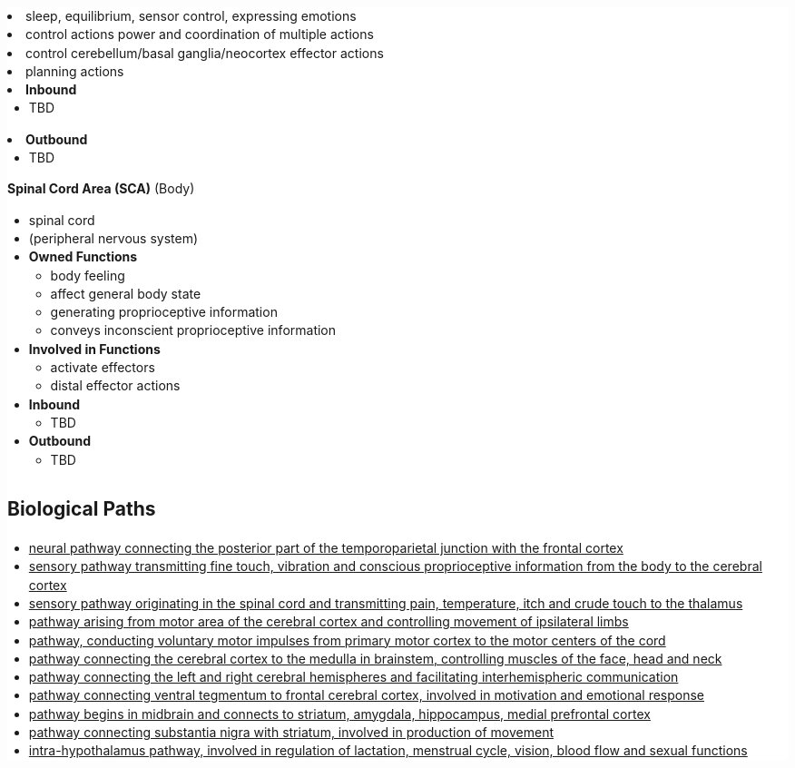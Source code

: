 </li><li>sleep, equilibrium, sensor control, expressing emotions<br>
</li><li>control actions power and coordination of multiple actions<br>
</li><li>control cerebellum/basal ganglia/neocortex effector actions<br>
</li><li>planning actions<br>
</td>
<td>
</li></ul></li><li><b>Inbound</b>
<ul><li>TBD<br>
</li></ul></li><li><b>Outbound</b>
<ul><li>TBD<br>
</td>
</tr></li></ul></li></ul>

<tr>
<td>
<b>Spinal Cord Area (SCA)</b> (Body)<br>
<ul><li>spinal cord<br>
</li><li>(peripheral nervous system)<br>
</td>
<td>
</li><li><b>Owned Functions</b>
<ul><li>body feeling<br>
</li><li>affect general body state<br>
</li><li>generating proprioceptive information<br>
</li><li>conveys inconscient proprioceptive information<br>
</li></ul></li><li><b>Involved in Functions</b>
<ul><li>activate effectors<br>
</li><li>distal effector actions<br>
</td>
<td>
</li></ul></li><li><b>Inbound</b>
<ul><li>TBD<br>
</li></ul></li><li><b>Outbound</b>
<ul><li>TBD<br>
</td>
</tr>
</table></li></ul></li></ul>

## Biological Paths ##

  * [neural pathway connecting the posterior part of the temporoparietal junction with the frontal cortex](http://en.wikipedia.org/wiki/Arcuate_fasciculus)
  * [sensory pathway transmitting fine touch, vibration and conscious proprioceptive information from the body to the cerebral cortex](http://en.wikipedia.org/wiki/Dorsal_column-medial_lemniscus_pathway)
  * [sensory pathway originating in the spinal cord and transmitting pain, temperature, itch and crude touch to the thalamus](http://en.wikipedia.org/wiki/Ventral_spinothalamic_tract)
  * [pathway arising from motor area of the cerebral cortex and controlling movement of ipsilateral limbs](http://en.wikipedia.org/wiki/Lateral_corticospinal_tract)
  * [pathway, conducting voluntary motor impulses from primary motor cortex to the motor centers of the cord](http://en.wikipedia.org/wiki/Anterior_corticospinal_tract)
  * [pathway connecting the cerebral cortex to the medulla in brainstem, controlling muscles of the face, head and neck](http://en.wikipedia.org/wiki/Corticobulbar_tract)
  * [pathway connecting the left and right cerebral hemispheres and facilitating interhemispheric communication](http://en.wikipedia.org/wiki/Corpus_callosum)
  * [pathway connecting ventral tegmentum to frontal cerebral cortex, involved in motivation and emotional response](http://en.wikipedia.org/wiki/Mesocortical_pathway)
  * [pathway begins in midbrain and connects to striatum, amygdala, hippocampus, medial prefrontal cortex](http://en.wikipedia.org/wiki/Mesolimbic_pathway)
  * [pathway connecting substantia nigra with striatum, involved in production of movement](http://en.wikipedia.org/wiki/Nigrostriatal_pathway)
  * [intra-hypothalamus pathway, involved in regulation of lactation, menstrual cycle, vision, blood flow and sexual functions](http://en.wikipedia.org/wiki/Tuberoinfundibular_pathway)